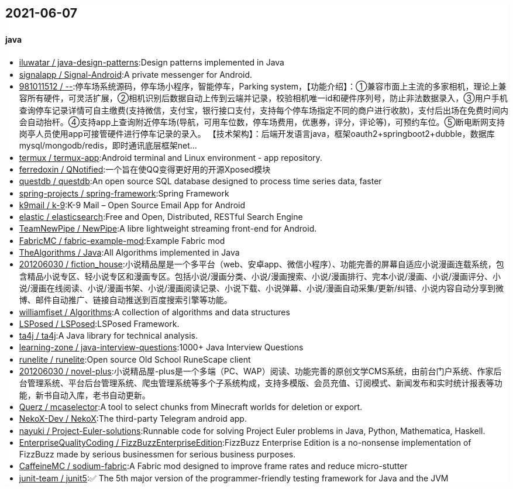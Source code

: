 ## 2021-06-07

#### java
* [iluwatar / java-design-patterns](https://github.com/iluwatar/java-design-patterns):Design patterns implemented in Java
* [signalapp / Signal-Android](https://github.com/signalapp/Signal-Android):A private messenger for Android.
* [981011512 / --](https://github.com/981011512/--):停车场系统源码，停车场小程序，智能停车，Parking system，【功能介绍】：①兼容市面上主流的多家相机，理论上兼容所有硬件，可灵活扩展，②相机识别后数据自动上传到云端并记录，校验相机唯一id和硬件序列号，防止非法数据录入，③用户手机查询停车记录详情可自主缴费(支持微信，支付宝，银行接口支付，支持每个停车场指定不同的商户进行收款)，支付后出场在免费时间内会自动抬杆。④支持app上查询附近停车场(导航，可用车位数，停车场费用，优惠券，评分，评论等)，可预约车位。⑤断电断网支持岗亭人员使用app可接管硬件进行停车记录的录入。 【技术架构】：后端开发语言java，框架oauth2+springboot2+dubble，数据库mysql/mongodb/redis，即时通讯底层框架net…
* [termux / termux-app](https://github.com/termux/termux-app):Android terminal and Linux environment - app repository.
* [ferredoxin / QNotified](https://github.com/ferredoxin/QNotified):一个旨在使QQ变得更好用的开源Xposed模块
* [questdb / questdb](https://github.com/questdb/questdb):An open source SQL database designed to process time series data, faster
* [spring-projects / spring-framework](https://github.com/spring-projects/spring-framework):Spring Framework
* [k9mail / k-9](https://github.com/k9mail/k-9):K-9 Mail – Open Source Email App for Android
* [elastic / elasticsearch](https://github.com/elastic/elasticsearch):Free and Open, Distributed, RESTful Search Engine
* [TeamNewPipe / NewPipe](https://github.com/TeamNewPipe/NewPipe):A libre lightweight streaming front-end for Android.
* [FabricMC / fabric-example-mod](https://github.com/FabricMC/fabric-example-mod):Example Fabric mod
* [TheAlgorithms / Java](https://github.com/TheAlgorithms/Java):All Algorithms implemented in Java
* [201206030 / fiction_house](https://github.com/201206030/fiction_house):小说精品屋是一个多平台（web、安卓app、微信小程序）、功能完善的屏幕自适应小说漫画连载系统，包含精品小说专区、轻小说专区和漫画专区。包括小说/漫画分类、小说/漫画搜索、小说/漫画排行、完本小说/漫画、小说/漫画评分、小说/漫画在线阅读、小说/漫画书架、小说/漫画阅读记录、小说下载、小说弹幕、小说/漫画自动采集/更新/纠错、小说内容自动分享到微博、邮件自动推广、链接自动推送到百度搜索引擎等功能。
* [williamfiset / Algorithms](https://github.com/williamfiset/Algorithms):A collection of algorithms and data structures
* [LSPosed / LSPosed](https://github.com/LSPosed/LSPosed):LSPosed Framework.
* [ta4j / ta4j](https://github.com/ta4j/ta4j):A Java library for technical analysis.
* [learning-zone / java-interview-questions](https://github.com/learning-zone/java-interview-questions):1000+ Java Interview Questions
* [runelite / runelite](https://github.com/runelite/runelite):Open source Old School RuneScape client
* [201206030 / novel-plus](https://github.com/201206030/novel-plus):小说精品屋-plus是一个多端（PC、WAP）阅读、功能完善的原创文学CMS系统，由前台门户系统、作家后台管理系统、平台后台管理系统、爬虫管理系统等多个子系统构成，支持多模版、会员充值、订阅模式、新闻发布和实时统计报表等功能，新书自动入库，老书自动更新。
* [Querz / mcaselector](https://github.com/Querz/mcaselector):A tool to select chunks from Minecraft worlds for deletion or export.
* [NekoX-Dev / NekoX](https://github.com/NekoX-Dev/NekoX):The third-party Telegram android app.
* [nayuki / Project-Euler-solutions](https://github.com/nayuki/Project-Euler-solutions):Runnable code for solving Project Euler problems in Java, Python, Mathematica, Haskell.
* [EnterpriseQualityCoding / FizzBuzzEnterpriseEdition](https://github.com/EnterpriseQualityCoding/FizzBuzzEnterpriseEdition):FizzBuzz Enterprise Edition is a no-nonsense implementation of FizzBuzz made by serious businessmen for serious business purposes.
* [CaffeineMC / sodium-fabric](https://github.com/CaffeineMC/sodium-fabric):A Fabric mod designed to improve frame rates and reduce micro-stutter
* [junit-team / junit5](https://github.com/junit-team/junit5):✅
The 5th major version of the programmer-friendly testing framework for Java and the JVM
